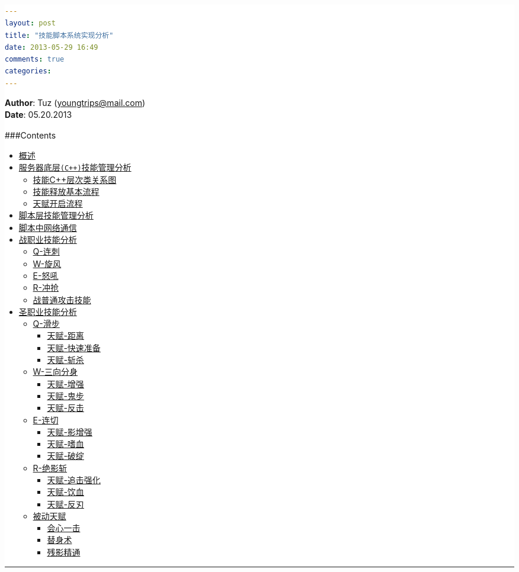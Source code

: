 ```yaml
---
layout: post
title: "技能脚本系统实现分析"
date: 2013-05-29 16:49
comments: true
categories: 
---
```


**Author**: Tuz (youngtrips@mail.com)
<br>
**Date**: 05.20.2013

###Contents

* [概述](#overview)
* [服务器底层`(C++)`技能管理分析](#skill_mgr_cpp)
    * [技能C++层次类关系图](#cpp_classess)
    * [技能释放基本流程](#base_skill_proc)
    * [天赋开启流程](#enable_talent_proc)
* [脚本层技能管理分析](#skill_mgr_lua)
* [脚本中网络通信](#script_netmsg)
* [战职业技能分析](#zhan_skill)
    * [Q-连刺](#zhan_q)
    * [W-旋风](#zhan_w)
    * [E-怒吼](#zhan_e)
    * [R-冲抢](#zhan_r)
    * [战普通攻击技能](#zhan_a)
* [圣职业技能分析](#sheng_skill)
    * [Q-滑步](#sheng_q)
        * [天赋-距离](#sheng_q1)
        * [天赋-快速准备](#sheng_q2)
        * [天赋-斩杀](#sheng_q3)
    * [W-三向分身](#sheng_w)
        * [天赋-增强](#sheng_w1)
        * [天赋-鬼步](#sheng_w2)
        * [天赋-反击](#sheng_w3)
    * [E-连切](#sheng_e)
        * [天赋-影增强](#sheng_e1)
        * [天赋-嗜血](#sheng_e2)
        * [天赋-破绽](#sheng_e3)
    * [R-绝影斩](#sheng_r)
        * [天赋-追击强化](#sheng_r1)
        * [天赋-饮血](#sheng_r2)
        * [天赋-反刃](#sheng_r3)
    * [被动天赋](#passive_talent)
        * [会心一击](#sheng_b1)
        * [替身术](#sheng_b2)
        * [残影精通](#sheng_b3)

***
